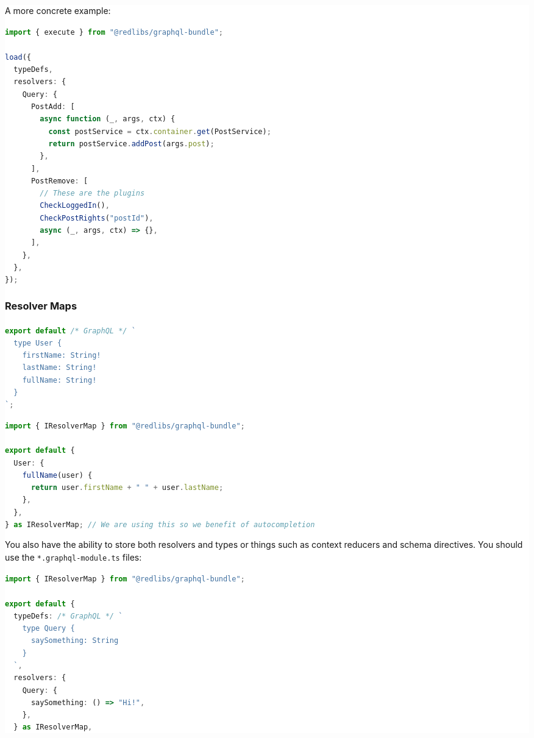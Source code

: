 A more concrete example:

```typescript
import { execute } from "@redlibs/graphql-bundle";

load({
  typeDefs,
  resolvers: {
    Query: {
      PostAdd: [
        async function (_, args, ctx) {
          const postService = ctx.container.get(PostService);
          return postService.addPost(args.post);
        },
      ],
      PostRemove: [
        // These are the plugins
        CheckLoggedIn(),
        CheckPostRights("postId"),
        async (_, args, ctx) => {},
      ],
    },
  },
});
```

### Resolver Maps

```typescript title="graphql/User.graphql.ts"
export default /* GraphQL */ `
  type User {
    firstName: String!
    lastName: String!
    fullName: String!
  }
`;
```

```typescript title="graphql/User.resolvers.ts"
import { IResolverMap } from "@redlibs/graphql-bundle";

export default {
  User: {
    fullName(user) {
      return user.firstName + " " + user.lastName;
    },
  },
} as IResolverMap; // We are using this so we benefit of autocompletion
```

You also have the ability to store both resolvers and types or things such as context reducers and schema directives. You should use the `*.graphql-module.ts` files:

```typescript title="graphql/User.graphql-module.ts"
import { IResolverMap } from "@redlibs/graphql-bundle";

export default {
  typeDefs: /* GraphQL */ `
    type Query {
      saySomething: String
    }
  `,
  resolvers: {
    Query: {
      saySomething: () => "Hi!",
    },
  } as IResolverMap,
```